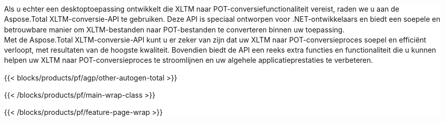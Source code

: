 Als u echter een desktoptoepassing ontwikkelt die XLTM naar POT-conversiefunctionaliteit vereist, raden we u aan de Aspose.Total XLTM-conversie-API te gebruiken. Deze API is speciaal ontworpen voor .NET-ontwikkelaars en biedt een soepele en betrouwbare manier om XLTM-bestanden naar POT-bestanden te converteren binnen uw toepassing.
<br />
Met de Aspose.Total XLTM-conversie-API kunt u er zeker van zijn dat uw XLTM naar POT-conversieproces soepel en efficiënt verloopt, met resultaten van de hoogste kwaliteit. Bovendien biedt de API een reeks extra functies en functionaliteit die u kunnen helpen uw XLTM naar POT-conversieproces te stroomlijnen en uw algehele applicatieprestaties te verbeteren.</span>
                      </div>
                  </li>
              </ul>
          </div>
      </div>
  </div>
{{< blocks/products/pf/agp/other-autogen-total >}}

{{< /blocks/products/pf/main-wrap-class >}}

{{< /blocks/products/pf/feature-page-wrap >}}